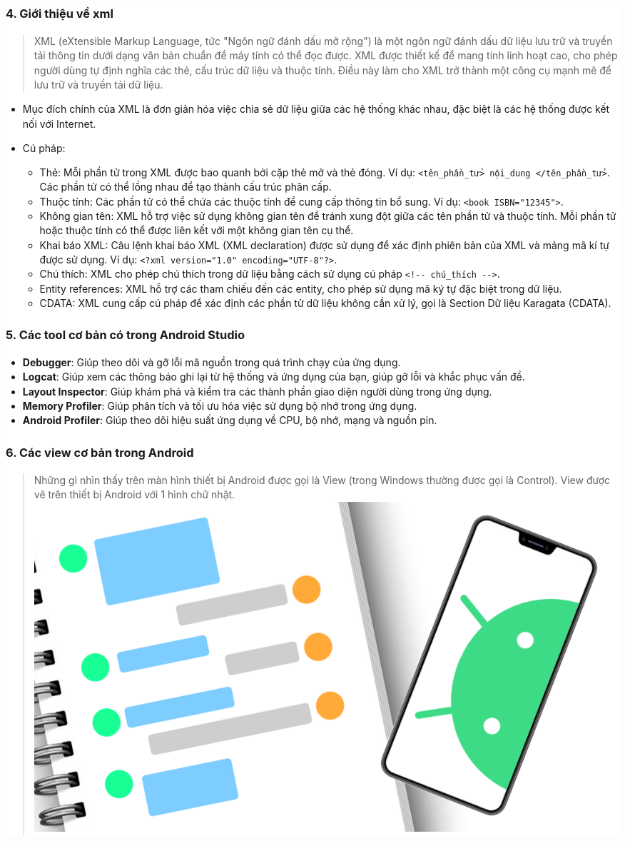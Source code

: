 ### 4. Giới thiệu về xml

> XML (eXtensible Markup Language, tức "Ngôn ngữ đánh dấu mở rộng") là một ngôn ngữ đánh dấu dữ liệu lưu trữ và truyền tải thông tin dưới dạng văn bản chuẩn để máy tính có thể đọc được. XML được thiết kế để mang tính linh hoạt cao, cho phép người dùng tự định nghĩa các thẻ, cấu trúc dữ liệu và thuộc tính. Điều này làm cho XML trở thành một công cụ mạnh mẽ để lưu trữ và truyền tải dữ liệu.

- Mục đích chính của XML là đơn giản hóa việc chia sẻ dữ liệu giữa các hệ thống khác nhau, đặc biệt là các hệ thống được kết nối với Internet.

- Cú pháp:
  - Thẻ: Mỗi phần tử trong XML được bao quanh bởi cặp thẻ mở và thẻ đóng. Ví dụ: `<tên_phần_tử> nội_dung </tên_phần_tử>`. Các phần tử có thể lồng nhau để tạo thành cấu trúc phân cấp.
  - Thuộc tính: Các phần tử có thể chứa các thuộc tính để cung cấp thông tin bổ sung. Ví dụ: `<book ISBN="12345">`.
  - Không gian tên: XML hỗ trợ việc sử dụng không gian tên để tránh xung đột giữa các tên phần tử và thuộc tính. Mỗi phần tử hoặc thuộc tính có thể được liên kết với một không gian tên cụ thể.
  - Khai báo XML: Câu lệnh khai báo XML (XML declaration) được sử dụng để xác định phiên bản của XML và mảng mã kí tự được sử dụng. Ví dụ: `<?xml version="1.0" encoding="UTF-8"?>`.
  - Chú thích: XML cho phép chú thích trong dữ liệu bằng cách sử dụng cú pháp `<!-- chú_thích -->`.
  - Entity references: XML hỗ trợ các tham chiếu đến các entity, cho phép sử dụng mã ký tự đặc biệt trong dữ liệu.
  - CDATA: XML cung cấp cú pháp để xác định các phần tử dữ liệu không cần xử lý, gọi là Section Dữ liệu Karagata (CDATA).

### 5. Các tool cơ bản có trong Android Studio

- **Debugger**: Giúp theo dõi và gỡ lỗi mã nguồn trong quá trình chạy của ứng dụng.
- **Logcat**: Giúp xem các thông báo ghi lại từ hệ thống và ứng dụng của bạn, giúp gỡ lỗi và khắc phục vấn đề.
- **Layout Inspector**: Giúp khám phá và kiểm tra các thành phần giao diện người dùng trong ứng dụng.
- **Memory Profiler**: Giúp phân tích và tối ưu hóa việc sử dụng bộ nhớ trong ứng dụng.
- **Android Profiler**: Giúp theo dõi hiệu suất ứng dụng về CPU, bộ nhớ, mạng và nguồn pin.

### 6. Các view cơ bản trong Android

> Những gì nhìn thấy trên màn hình thiết bị Android được gọi là View (trong Windows thường được gọi là Control). View được vẽ trên thiết bị Android với 1 hình chữ nhật.
    ![Picture 5](p5.png)